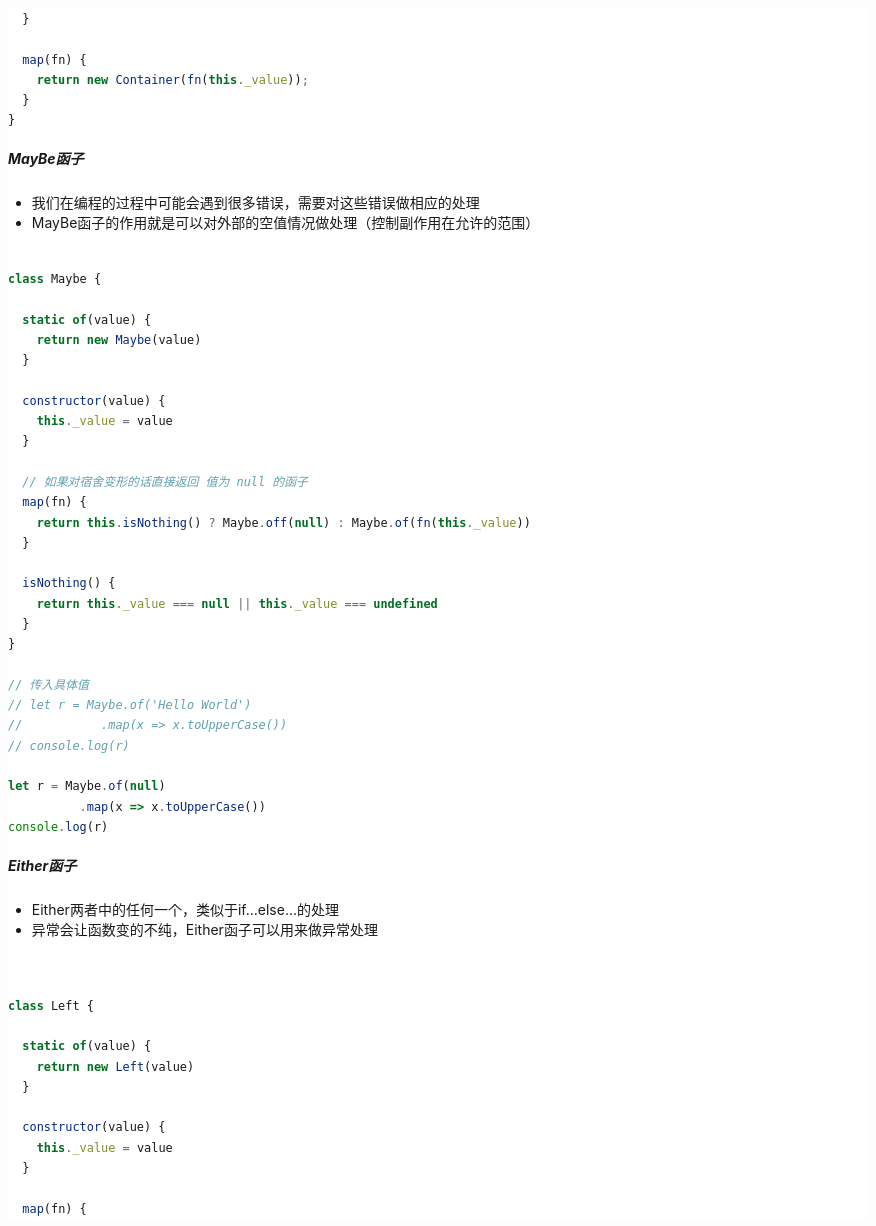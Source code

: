 ```js
  }

  map(fn) {
    return new Container(fn(this._value));
  }
}


```
##### MayBe函子
* 我们在编程的过程中可能会遇到很多错误，需要对这些错误做相应的处理
* MayBe函子的作用就是可以对外部的空值情况做处理（控制副作用在允许的范围）
```js

class Maybe {

  static of(value) {
    return new Maybe(value)
  }

  constructor(value) {
    this._value = value
  }

  // 如果对宿舍变形的话直接返回 值为 null 的函子
  map(fn) {
    return this.isNothing() ? Maybe.off(null) : Maybe.of(fn(this._value))
  }

  isNothing() {
    return this._value === null || this._value === undefined
  }
}

// 传入具体值
// let r = Maybe.of('Hello World')
//           .map(x => x.toUpperCase())
// console.log(r)

let r = Maybe.of(null)
          .map(x => x.toUpperCase())
console.log(r)


```

##### Either函子
* Either两者中的任何一个，类似于if...else...的处理
* 异常会让函数变的不纯，Either函子可以用来做异常处理
```js


class Left {

  static of(value) {
    return new Left(value)
  }

  constructor(value) {
    this._value = value
  }

  map(fn) {
```